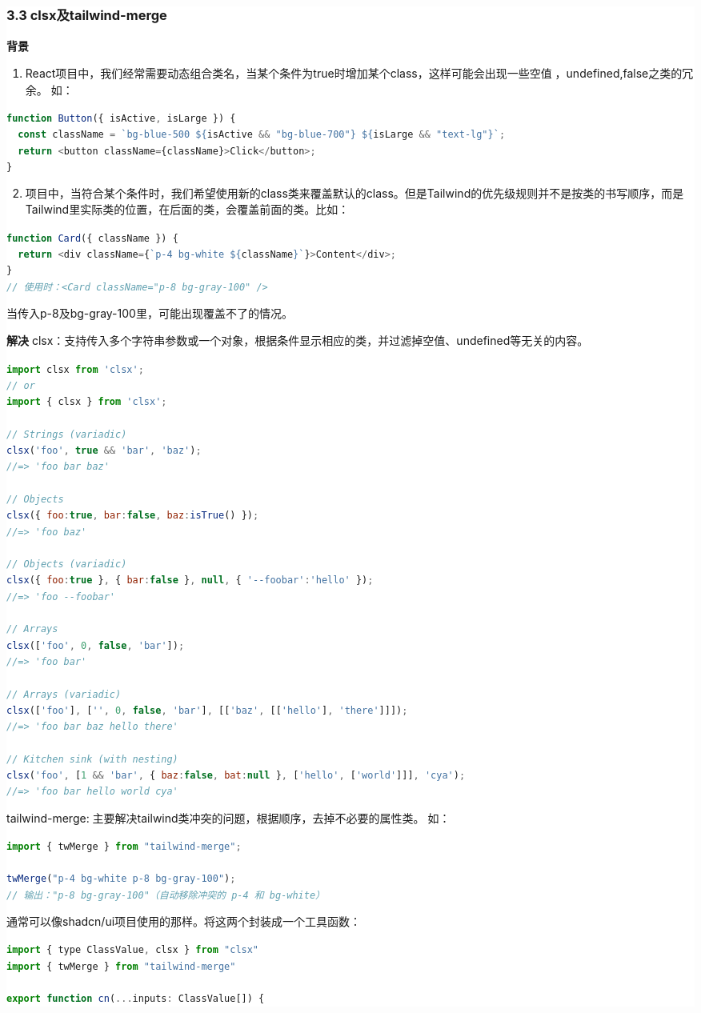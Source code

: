 ### 3.3 clsx及tailwind-merge
**背景**
1. React项目中，我们经常需要动态组合类名，当某个条件为true时增加某个class，这样可能会出现一些空值 ，undefined,false之类的冗余。
如：
```js
function Button({ isActive, isLarge }) {
  const className = `bg-blue-500 ${isActive && "bg-blue-700"} ${isLarge && "text-lg"}`;
  return <button className={className}>Click</button>;
}
```
2. 项目中，当符合某个条件时，我们希望使用新的class类来覆盖默认的class。但是Tailwind的优先级规则并不是按类的书写顺序，而是Tailwind里实际类的位置，在后面的类，会覆盖前面的类。比如：
```js
function Card({ className }) {
  return <div className={`p-4 bg-white ${className}`}>Content</div>;
}
// 使用时：<Card className="p-8 bg-gray-100" />
```
当传入p-8及bg-gray-100里，可能出现覆盖不了的情况。

**解决**
clsx：支持传入多个字符串参数或一个对象，根据条件显示相应的类，并过滤掉空值、undefined等无关的内容。
```js
import clsx from 'clsx';
// or
import { clsx } from 'clsx';

// Strings (variadic)
clsx('foo', true && 'bar', 'baz');
//=> 'foo bar baz'

// Objects
clsx({ foo:true, bar:false, baz:isTrue() });
//=> 'foo baz'

// Objects (variadic)
clsx({ foo:true }, { bar:false }, null, { '--foobar':'hello' });
//=> 'foo --foobar'

// Arrays
clsx(['foo', 0, false, 'bar']);
//=> 'foo bar'

// Arrays (variadic)
clsx(['foo'], ['', 0, false, 'bar'], [['baz', [['hello'], 'there']]]);
//=> 'foo bar baz hello there'

// Kitchen sink (with nesting)
clsx('foo', [1 && 'bar', { baz:false, bat:null }, ['hello', ['world']]], 'cya');
//=> 'foo bar hello world cya'
```
tailwind-merge: 主要解决tailwind类冲突的问题，根据顺序，去掉不必要的属性类。
如：
```js
import { twMerge } from "tailwind-merge";

twMerge("p-4 bg-white p-8 bg-gray-100"); 
// 输出："p-8 bg-gray-100"（自动移除冲突的 p-4 和 bg-white）
```
通常可以像shadcn/ui项目使用的那样。将这两个封装成一个工具函数：
```js
import { type ClassValue, clsx } from "clsx"
import { twMerge } from "tailwind-merge"

export function cn(...inputs: ClassValue[]) {
```